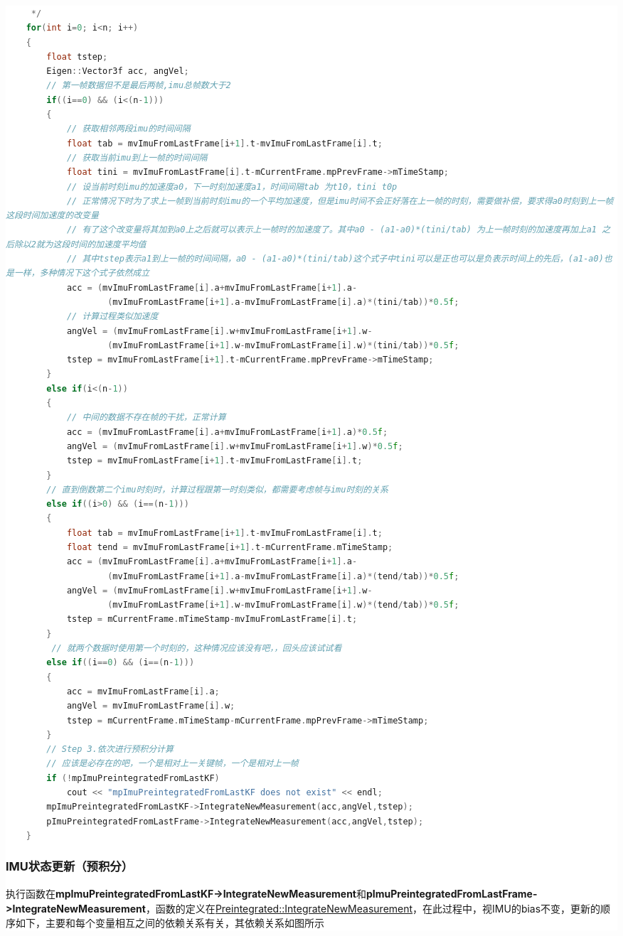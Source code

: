 ```C++ 
     */
    for(int i=0; i<n; i++)
    {
        float tstep;
        Eigen::Vector3f acc, angVel;
        // 第一帧数据但不是最后两帧,imu总帧数大于2
        if((i==0) && (i<(n-1)))
        {
            // 获取相邻两段imu的时间间隔
            float tab = mvImuFromLastFrame[i+1].t-mvImuFromLastFrame[i].t;
            // 获取当前imu到上一帧的时间间隔
            float tini = mvImuFromLastFrame[i].t-mCurrentFrame.mpPrevFrame->mTimeStamp;
            // 设当前时刻imu的加速度a0，下一时刻加速度a1，时间间隔tab 为t10，tini t0p
            // 正常情况下时为了求上一帧到当前时刻imu的一个平均加速度，但是imu时间不会正好落在上一帧的时刻，需要做补偿，要求得a0时刻到上一帧这段时间加速度的改变量
            // 有了这个改变量将其加到a0上之后就可以表示上一帧时的加速度了。其中a0 - (a1-a0)*(tini/tab) 为上一帧时刻的加速度再加上a1 之后除以2就为这段时间的加速度平均值
            // 其中tstep表示a1到上一帧的时间间隔，a0 - (a1-a0)*(tini/tab)这个式子中tini可以是正也可以是负表示时间上的先后，(a1-a0)也是一样，多种情况下这个式子依然成立
            acc = (mvImuFromLastFrame[i].a+mvImuFromLastFrame[i+1].a-
                    (mvImuFromLastFrame[i+1].a-mvImuFromLastFrame[i].a)*(tini/tab))*0.5f;
            // 计算过程类似加速度
            angVel = (mvImuFromLastFrame[i].w+mvImuFromLastFrame[i+1].w-
                    (mvImuFromLastFrame[i+1].w-mvImuFromLastFrame[i].w)*(tini/tab))*0.5f;
            tstep = mvImuFromLastFrame[i+1].t-mCurrentFrame.mpPrevFrame->mTimeStamp;
        }
        else if(i<(n-1))
        {
            // 中间的数据不存在帧的干扰，正常计算
            acc = (mvImuFromLastFrame[i].a+mvImuFromLastFrame[i+1].a)*0.5f;
            angVel = (mvImuFromLastFrame[i].w+mvImuFromLastFrame[i+1].w)*0.5f;
            tstep = mvImuFromLastFrame[i+1].t-mvImuFromLastFrame[i].t;
        }
        // 直到倒数第二个imu时刻时，计算过程跟第一时刻类似，都需要考虑帧与imu时刻的关系
        else if((i>0) && (i==(n-1)))
        {
            float tab = mvImuFromLastFrame[i+1].t-mvImuFromLastFrame[i].t;
            float tend = mvImuFromLastFrame[i+1].t-mCurrentFrame.mTimeStamp;
            acc = (mvImuFromLastFrame[i].a+mvImuFromLastFrame[i+1].a-
                    (mvImuFromLastFrame[i+1].a-mvImuFromLastFrame[i].a)*(tend/tab))*0.5f;
            angVel = (mvImuFromLastFrame[i].w+mvImuFromLastFrame[i+1].w-
                    (mvImuFromLastFrame[i+1].w-mvImuFromLastFrame[i].w)*(tend/tab))*0.5f;
            tstep = mCurrentFrame.mTimeStamp-mvImuFromLastFrame[i].t;
        }
         // 就两个数据时使用第一个时刻的，这种情况应该没有吧，，回头应该试试看
        else if((i==0) && (i==(n-1)))
        {
            acc = mvImuFromLastFrame[i].a;
            angVel = mvImuFromLastFrame[i].w;
            tstep = mCurrentFrame.mTimeStamp-mCurrentFrame.mpPrevFrame->mTimeStamp;
        }
        // Step 3.依次进行预积分计算
        // 应该是必存在的吧，一个是相对上一关键帧，一个是相对上一帧
        if (!mpImuPreintegratedFromLastKF)
            cout << "mpImuPreintegratedFromLastKF does not exist" << endl;
        mpImuPreintegratedFromLastKF->IntegrateNewMeasurement(acc,angVel,tstep);
        pImuPreintegratedFromLastFrame->IntegrateNewMeasurement(acc,angVel,tstep);
    }
```   
### IMU状态更新（预积分）
执行函数在**mpImuPreintegratedFromLastKF->IntegrateNewMeasurement**和**pImuPreintegratedFromLastFrame->IntegrateNewMeasurement**，函数的定义在[Preintegrated::IntegrateNewMeasurement](../ORB_SLAM3/src/ImuTypes.cc)，在此过程中，视IMU的bias不变，更新的顺序如下，主要和每个变量相互之间的依赖关系有关，其依赖关系如图所示    